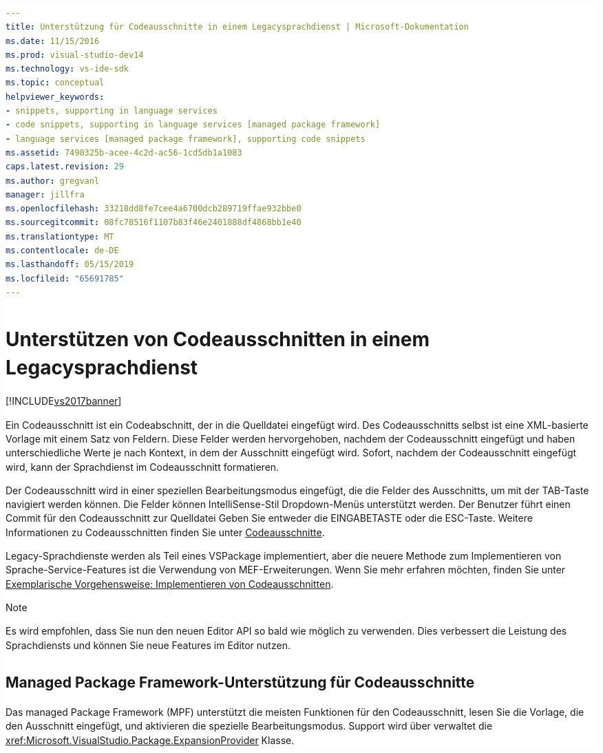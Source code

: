 ```yaml
---
title: Unterstützung für Codeausschnitte in einem Legacysprachdienst | Microsoft-Dokumentation
ms.date: 11/15/2016
ms.prod: visual-studio-dev14
ms.technology: vs-ide-sdk
ms.topic: conceptual
helpviewer_keywords:
- snippets, supporting in language services
- code snippets, supporting in language services [managed package framework]
- language services [managed package framework], supporting code snippets
ms.assetid: 7490325b-acee-4c2d-ac56-1cd5db1a1083
caps.latest.revision: 29
ms.author: gregvanl
manager: jillfra
ms.openlocfilehash: 33218dd8fe7cee4a6700dcb289719ffae932bbe0
ms.sourcegitcommit: 08fc78516f1107b83f46e2401888df4868bb1e40
ms.translationtype: MT
ms.contentlocale: de-DE
ms.lasthandoff: 05/15/2019
ms.locfileid: "65691785"
---
```

# <a name="support-for-code-snippets-in-a-legacy-language-service"></a>Unterstützen von Codeausschnitten in einem Legacysprachdienst
[!INCLUDE[vs2017banner](../../includes/vs2017banner.md)]

Ein Codeausschnitt ist ein Codeabschnitt, der in die Quelldatei eingefügt wird. Des Codeausschnitts selbst ist eine XML-basierte Vorlage mit einem Satz von Feldern. Diese Felder werden hervorgehoben, nachdem der Codeausschnitt eingefügt und haben unterschiedliche Werte je nach Kontext, in dem der Ausschnitt eingefügt wird. Sofort, nachdem der Codeausschnitt eingefügt wird, kann der Sprachdienst im Codeausschnitt formatieren.  
  
 Der Codeausschnitt wird in einer speziellen Bearbeitungsmodus eingefügt, die die Felder des Ausschnitts, um mit der TAB-Taste navigiert werden können. Die Felder können IntelliSense-Stil Dropdown-Menüs unterstützt werden. Der Benutzer führt einen Commit für den Codeausschnitt zur Quelldatei Geben Sie entweder die EINGABETASTE oder die ESC-Taste. Weitere Informationen zu Codeausschnitten finden Sie unter [Codeausschnitte](../../ide/code-snippets.md).  
  
 Legacy-Sprachdienste werden als Teil eines VSPackage implementiert, aber die neuere Methode zum Implementieren von Sprache-Service-Features ist die Verwendung von MEF-Erweiterungen. Wenn Sie mehr erfahren möchten, finden Sie unter [Exemplarische Vorgehensweise: Implementieren von Codeausschnitten](../../extensibility/walkthrough-implementing-code-snippets.md).  
  
> [!NOTE]
> Es wird empfohlen, dass Sie nun den neuen Editor API so bald wie möglich zu verwenden. Dies verbessert die Leistung des Sprachdiensts und können Sie neue Features im Editor nutzen.  
  
## <a name="managed-package-framework-support-for-code-snippets"></a>Managed Package Framework-Unterstützung für Codeausschnitte  
 Das managed Package Framework (MPF) unterstützt die meisten Funktionen für den Codeausschnitt, lesen Sie die Vorlage, die den Ausschnitt eingefügt, und aktivieren die spezielle Bearbeitungsmodus. Support wird über verwaltet die <xref:Microsoft.VisualStudio.Package.ExpansionProvider> Klasse.  
  